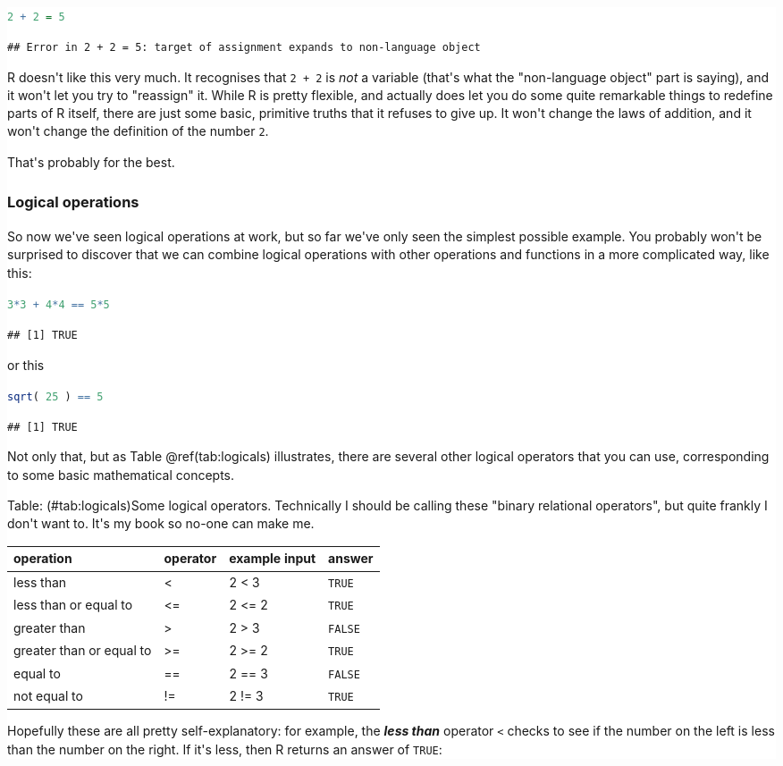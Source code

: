 ```r
2 + 2 = 5
```

```
## Error in 2 + 2 = 5: target of assignment expands to non-language object
```
R doesn't like this very much. It recognises that `2 + 2` is *not* a variable (that's what the "non-language object" part is saying), and it won't let you try to "reassign" it. While R is pretty flexible, and actually does let you do some quite remarkable things to redefine parts of R itself, there are just some basic, primitive truths that it refuses to give up. It won't change the laws of addition, and it won't change the definition of the number `2`. 

That's probably for the best.

### Logical operations
So now we've seen logical operations at work, but so far we've only seen the simplest possible example. You probably won't be surprised to discover that we can combine logical operations with other operations and functions in a more complicated way, like this:

```r
3*3 + 4*4 == 5*5
```

```
## [1] TRUE
```
or this

```r
sqrt( 25 ) == 5
```

```
## [1] TRUE
```
Not only that, but as Table \@ref(tab:logicals) illustrates, there are several other logical operators that you can use, corresponding to some basic mathematical concepts. 


Table: (\#tab:logicals)Some logical operators. Technically I should be calling these "binary relational operators", but quite frankly I don't want to. It's my book so no-one can make me.

|operation                |operator |example input |answer  |
|:------------------------|:--------|:-------------|:-------|
|less than                |<        |2 < 3         |`TRUE`  |
|less than or equal to    |<=       |2 <= 2        |`TRUE`  |
|greater than             |>        |2 > 3         |`FALSE` |
|greater than or equal to |>=       |2 >= 2        |`TRUE`  |
|equal to                 |==       |2 == 3        |`FALSE` |
|not equal to             |!=       |2 != 3        |`TRUE`  |

Hopefully these are all pretty self-explanatory: for example, the **_less than_** operator `<` checks to see if the number on the left is less than the number on the right. If it's less, then R returns an answer of `TRUE`:

